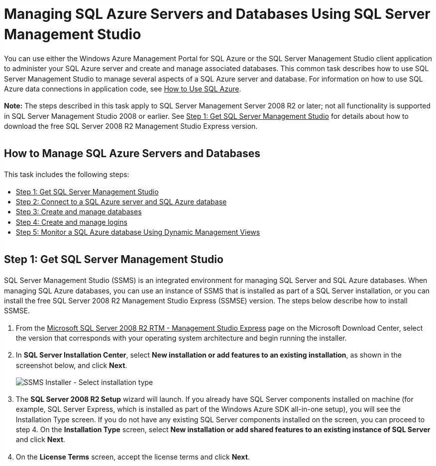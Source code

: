   <h1>Managing SQL Azure Servers and Databases Using SQL Server Management Studio</h1>
  <p>You can use either the Windows Azure Management Portal for SQL Azure or the SQL Server Management Studio client application to administer your SQL Azure server and create and manage associated databases. This common task describes how to use SQL Server Management Studio to manage several aspects of a SQL Azure server and database. For information on how to use SQL Azure data connections in application code, see <a href="http://www.windowsazure.com/en-us/develop/net/how-to-guides/sql-azure/">How to Use SQL Azure</a>.</p>
  <p>
    <strong>Note:</strong> The steps described in this task apply to SQL Server Management Server 2008 R2 or later; not all functionality is supported in SQL Server Management Studio 2008 or earlier. See <a href="#Step1">Step 1: Get SQL Server Management Studio</a> for details about how to download the free SQL Server 2008 R2 Management Studio Express version.</p>
  <h2>How to Manage SQL Azure Servers and Databases</h2>
  <p>This task includes the following steps:</p>
  <ul>
    <li>
      <a href="#Step1">Step 1: Get SQL Server Management Studio</a>
    </li>
    <li>
      <a href="#Step2">Step 2: Connect to a SQL Azure server and SQL Azure database</a>
    </li>
    <li>
      <a href="#Step3">Step 3: Create and manage databases</a>
    </li>
    <li>
      <a href="#Step4">Step 4: Create and manage logins</a>
    </li>
    <li>
      <a href="#Step5">Step 5: Monitor a SQL Azure database Using Dynamic Management Views</a>
    </li>
  </ul>
  <h2>
    <a id="Step1" name="Step1">
    </a>Step 1: Get SQL Server Management Studio</h2>
  <p>SQL Server Management Studio (SSMS) is an integrated environment for managing SQL Server and SQL Azure databases. When managing SQL Azure databases, you can use an instance of SSMS that is installed as part of a SQL Server installation, or you can install the free SQL Server 2008 R2 Management Studio Express (SSMSE) version. The steps below describe how to install SSMSE.</p>
  <ol>
    <li>
      <p>From the <a href="http://www.microsoft.com/download/en/details.aspx?id=22985">Microsoft SQL Server 2008 R2 RTM - Management Studio Express</a> page on the Microsoft Download Center, select the version that corresponds with your operating system architecture and begin running the installer.</p>
    </li>
    <li>
      <p>In <strong>SQL Server Installation Center</strong>, select <strong>New installation or add features to an existing installation</strong>, as shown in the screenshot below, and click <strong>Next</strong>.</p>
      <p>
        <img src="/media/installer_installation_type.png" alt="SSMS Installer - Select installation type" />
      </p>
    </li>
    <li>
      <p>The <strong>SQL Server 2008 R2 Setup</strong> wizard will launch. If you already have SQL Server components installed on machine (for example, SQL Server Express, which is installed as part of the Windows Azure SDK all-in-one setup), you will see the Installation Type screen. If you do not have any existing SQL Server components installed on the screen, you can proceed to step 4. On the <strong>Installation Type</strong> screen, select <strong>New installation or add shared features to an existing instance of SQL Server</strong> and click <strong>Next</strong>.</p>
    </li>
    <li>
      <p>On the <strong>License Terms</strong> screen, accept the license terms and click <strong>Next</strong>.</p>